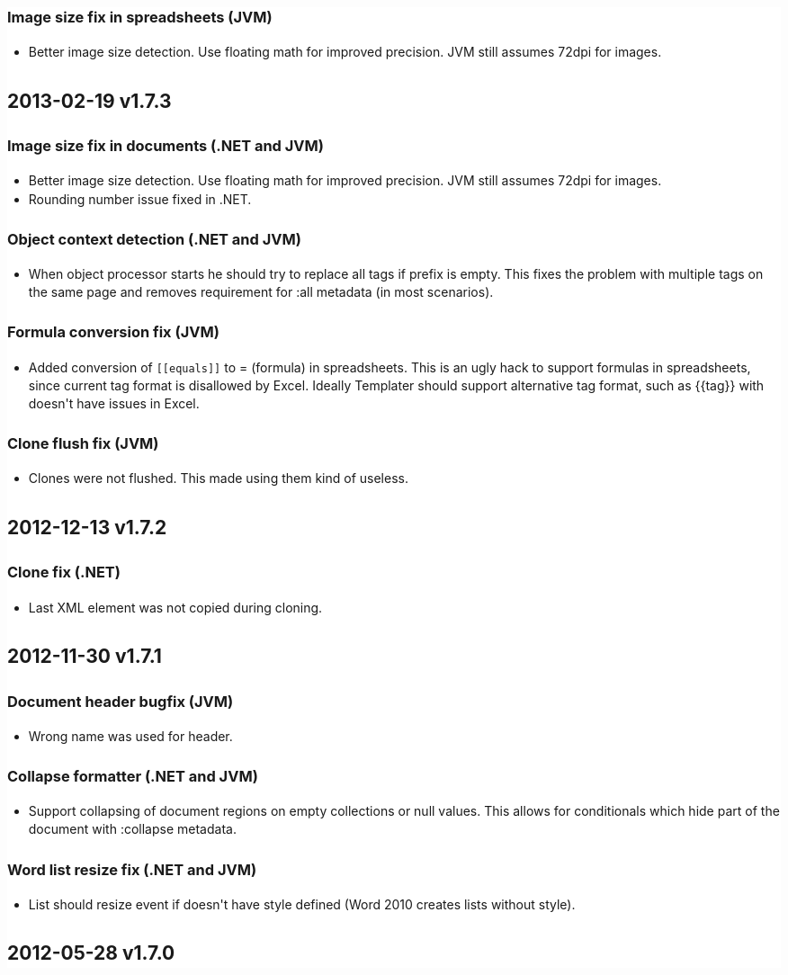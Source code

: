### Image size fix in spreadsheets (JVM)

 * Better image size detection. Use floating math for improved precision. JVM still assumes 72dpi for images.

## 2013-02-19 v1.7.3

### Image size fix in documents (.NET and JVM)

 * Better image size detection. Use floating math for improved precision. JVM still assumes 72dpi for images.
 * Rounding number issue fixed in .NET.

### Object context detection (.NET and JVM)

 * When object processor starts he should try to replace all tags if prefix is empty. This fixes the problem with multiple tags on the same page and removes requirement for :all metadata (in most scenarios).

### Formula conversion fix (JVM)

 * Added conversion of `[[equals]]` to = (formula) in spreadsheets. This is an ugly hack to support formulas in spreadsheets, since current tag format is disallowed by Excel. Ideally Templater should support alternative tag format, such as {{tag}} with doesn't have issues in Excel.

### Clone flush fix (JVM)

 * Clones were not flushed. This made using them kind of useless.

## 2012-12-13 v1.7.2

### Clone fix (.NET)

 * Last XML element was not copied during cloning.

## 2012-11-30 v1.7.1

### Document header bugfix (JVM)

 * Wrong name was used for header.

### Collapse formatter (.NET and JVM)

 * Support collapsing of document regions on empty collections or null values. This allows for conditionals which hide part of the document with :collapse metadata.

### Word list resize fix (.NET and JVM)

 * List should resize event if doesn't have style defined (Word 2010 creates lists without style).

## 2012-05-28 v1.7.0
